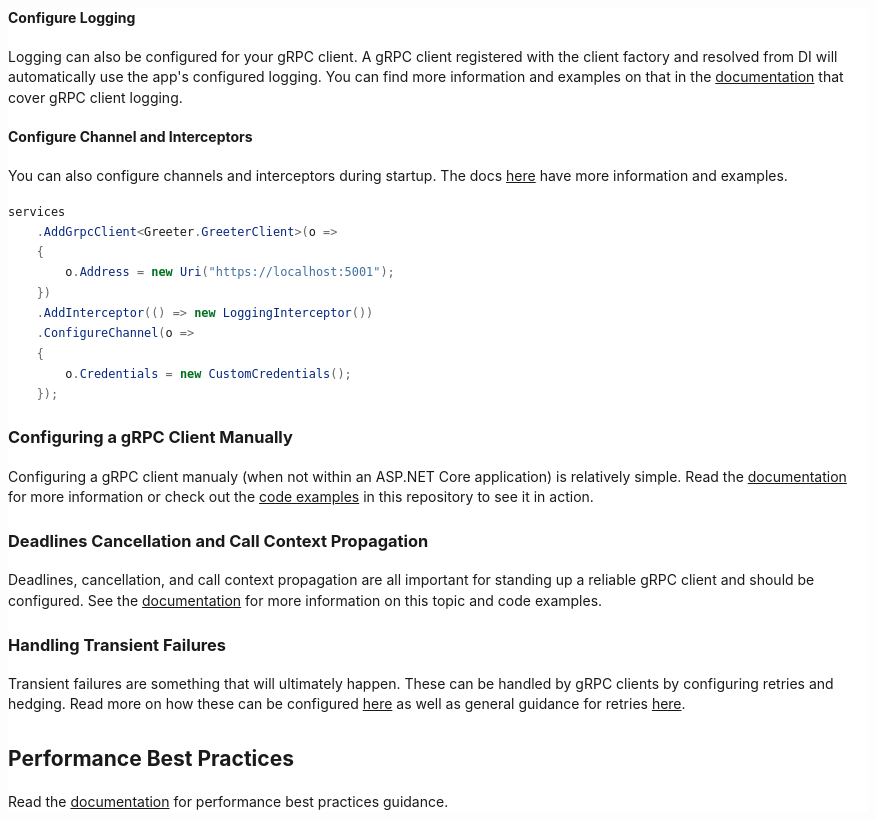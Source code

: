 
#### Configure Logging

Logging can also be configured for your gRPC client. A gRPC client registered with the client factory and resolved from DI will automatically use the app's configured logging. You can find more information and examples on that in the [documentation](https://docs.microsoft.com/en-us/aspnet/core/grpc/diagnostics?view=aspnetcore-5.0#grpc-client-logging) that cover gRPC client logging.

#### Configure Channel and Interceptors

You can also configure channels and interceptors during startup. The docs [here](https://docs.microsoft.com/en-us/aspnet/core/grpc/clientfactory?view=aspnetcore-5.0#configure-channel-and-interceptors) have more information and examples.

```csharp
services
    .AddGrpcClient<Greeter.GreeterClient>(o =>
    {
        o.Address = new Uri("https://localhost:5001");
    })
    .AddInterceptor(() => new LoggingInterceptor())
    .ConfigureChannel(o =>
    {
        o.Credentials = new CustomCredentials();
    });
```

### Configuring a gRPC Client Manually

Configuring a gRPC client manualy (when not within an ASP.NET Core application) is relatively simple. Read the [documentation](https://docs.microsoft.com/en-us/aspnet/core/grpc/deadlines-cancellation?view=aspnetcore-5.0) for more information or check out the [code examples](https://github.com/itabaiyu/grpc-dotnet-playground/blob/main/src/Grpc.Playground.App/Grpc/GreeterClientConfigurator.cs) in this repository to see it in action.

### Deadlines Cancellation and Call Context Propagation

Deadlines, cancellation, and call context propagation are all important for standing up a reliable gRPC client and should be configured. See the [documentation](https://docs.microsoft.com/en-us/aspnet/core/grpc/deadlines-cancellation?view=aspnetcore-5.0) for more information on this topic and code examples.

### Handling Transient Failures

Transient failures are something that will ultimately happen. These can be handled by gRPC clients by configuring retries and hedging. Read more on how these can be configured [here](https://docs.microsoft.com/en-us/aspnet/core/grpc/retries?view=aspnetcore-5.0) as well as general guidance for retries [here](https://docs.microsoft.com/en-us/azure/architecture/best-practices/transient-faults).

## Performance Best Practices

Read the [documentation](https://docs.microsoft.com/en-us/aspnet/core/grpc/performance?view=aspnetcore-5.0) for performance best practices guidance.
